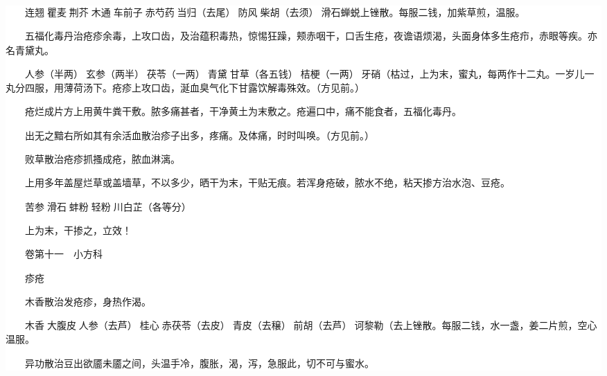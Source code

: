 　　连翘 瞿麦 荆芥 木通 车前子 赤芍药 当归（去尾） 防风 柴胡（去须） 滑石蝉蜕上锉散。每服二钱，加紫草煎，温服。

　　五福化毒丹治疮疹余毒，上攻口齿，及治蕴积毒热，惊惕狂躁，颊赤咽干，口舌生疮，夜谵语烦渴，头面身体多生疮疖，赤眼等疾。亦名青黛丸。

　　人参（半两） 玄参（两半） 茯苓（一两） 青黛 甘草（各五钱） 桔梗（一两） 牙硝（枯过，上为末，蜜丸，每两作十二丸。一岁儿一丸分四服，用薄荷汤下。疮疹上攻口齿，涎血臭气化下甘露饮解毒殊效。（方见前。）

　　疮烂成片方上用黄牛粪干敷。脓多痛甚者，干净黄土为末敷之。疮遍口中，痛不能食者，五福化毒丹。

　　出无之黯右所如其有余活血散治疹子出多，疼痛。及体痛，时时叫唤。（方见前。）

　　败草散治疮疹抓搔成疮，脓血淋漓。

　　上用多年盖屋烂草或盖墙草，不以多少，晒干为末，干贴无痕。若浑身疮破，脓水不绝，粘天掺方治水泡、豆疮。

　　苦参 滑石 蚌粉 轻粉 川白芷（各等分）

　　上为末，干掺之，立效！

　　卷第十一　小方科

　　疹疮

　　木香散治发疮疹，身热作渴。

　　木香 大腹皮 人参（去芦） 桂心 赤茯苓（去皮） 青皮（去穣） 前胡（去芦） 诃黎勒（去上锉散。每服二钱，水一盏，姜二片煎，空心温服。

　　异功散治豆出欲靥未靥之间，头温手冷，腹胀，渴，泻，急服此，切不可与蜜水。

